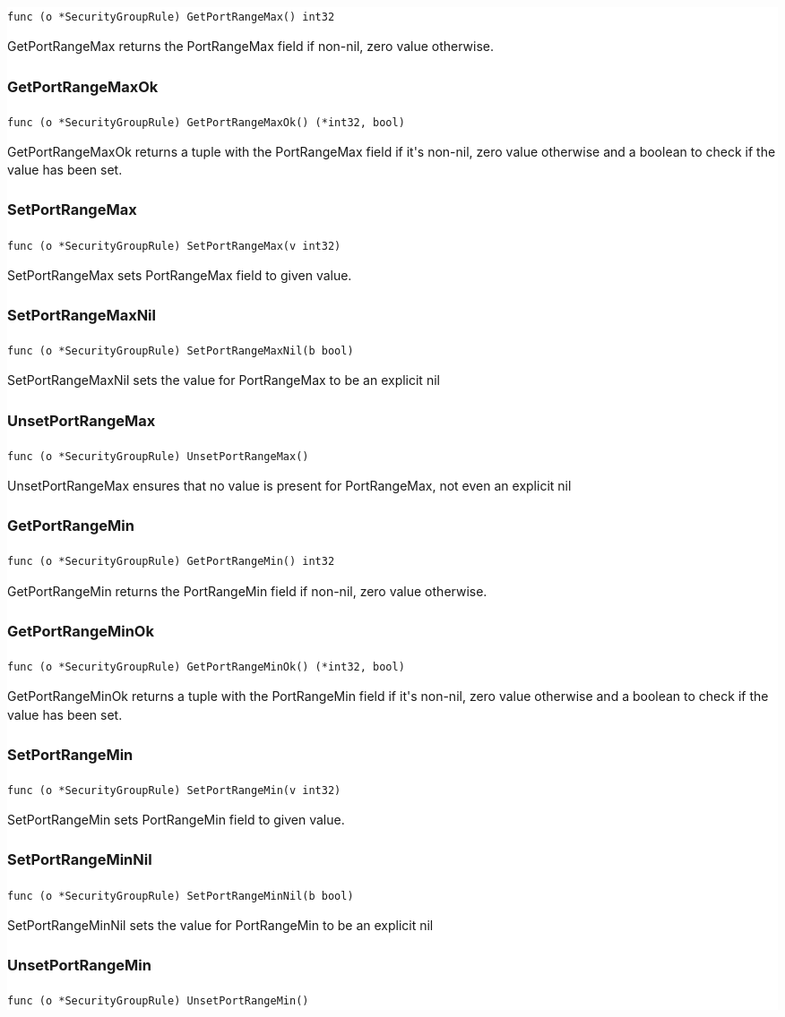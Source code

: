 `func (o *SecurityGroupRule) GetPortRangeMax() int32`

GetPortRangeMax returns the PortRangeMax field if non-nil, zero value otherwise.

### GetPortRangeMaxOk

`func (o *SecurityGroupRule) GetPortRangeMaxOk() (*int32, bool)`

GetPortRangeMaxOk returns a tuple with the PortRangeMax field if it's non-nil, zero value otherwise
and a boolean to check if the value has been set.

### SetPortRangeMax

`func (o *SecurityGroupRule) SetPortRangeMax(v int32)`

SetPortRangeMax sets PortRangeMax field to given value.


### SetPortRangeMaxNil

`func (o *SecurityGroupRule) SetPortRangeMaxNil(b bool)`

 SetPortRangeMaxNil sets the value for PortRangeMax to be an explicit nil

### UnsetPortRangeMax
`func (o *SecurityGroupRule) UnsetPortRangeMax()`

UnsetPortRangeMax ensures that no value is present for PortRangeMax, not even an explicit nil
### GetPortRangeMin

`func (o *SecurityGroupRule) GetPortRangeMin() int32`

GetPortRangeMin returns the PortRangeMin field if non-nil, zero value otherwise.

### GetPortRangeMinOk

`func (o *SecurityGroupRule) GetPortRangeMinOk() (*int32, bool)`

GetPortRangeMinOk returns a tuple with the PortRangeMin field if it's non-nil, zero value otherwise
and a boolean to check if the value has been set.

### SetPortRangeMin

`func (o *SecurityGroupRule) SetPortRangeMin(v int32)`

SetPortRangeMin sets PortRangeMin field to given value.


### SetPortRangeMinNil

`func (o *SecurityGroupRule) SetPortRangeMinNil(b bool)`

 SetPortRangeMinNil sets the value for PortRangeMin to be an explicit nil

### UnsetPortRangeMin
`func (o *SecurityGroupRule) UnsetPortRangeMin()`
